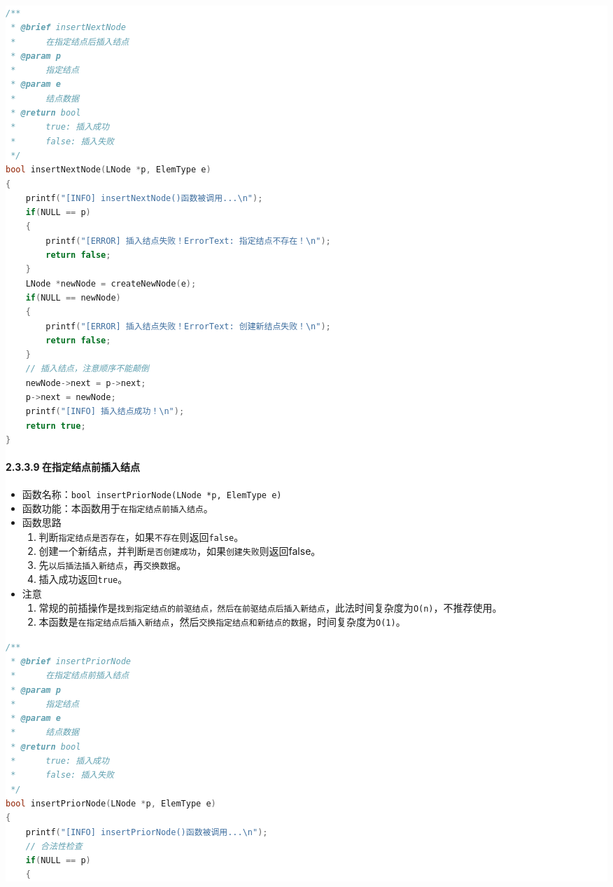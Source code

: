 ```c
/**
 * @brief insertNextNode
 *      在指定结点后插入结点
 * @param p
 *      指定结点
 * @param e
 *      结点数据
 * @return bool
 *      true: 插入成功
 *      false: 插入失败
 */
bool insertNextNode(LNode *p, ElemType e)
{
    printf("[INFO] insertNextNode()函数被调用...\n");
    if(NULL == p)
    {
        printf("[ERROR] 插入结点失败！ErrorText: 指定结点不存在！\n");
        return false;
    }
    LNode *newNode = createNewNode(e);
    if(NULL == newNode)
    {
        printf("[ERROR] 插入结点失败！ErrorText: 创建新结点失败！\n");
        return false;
    }
    // 插入结点，注意顺序不能颠倒
    newNode->next = p->next;
    p->next = newNode;
    printf("[INFO] 插入结点成功！\n");
    return true;
}
```

#### 2.3.3.9 在指定结点前插入结点

- 函数名称：`bool insertPriorNode(LNode *p, ElemType e)`
- 函数功能：本函数用于`在指定结点前插入结点`。
- 函数思路
  1. 判断`指定结点是否存在`，如果`不存在`则返回`false`。
  2. 创建一个新结点，并判断`是否创建成功`，如果`创建失败`则返回false。
  3. 先`以后插法插入新结点`，再`交换数据`。
  4. 插入成功返回`true`。
- 注意
  1. 常规的前插操作是`找到指定结点的前驱结点，然后在前驱结点后插入新结点`，此法时间复杂度为`O(n)`，不推荐使用。
  2. 本函数是`在指定结点后插入新结点`，然后`交换指定结点和新结点的数据`，时间复杂度为`O(1)`。

```c
/**
 * @brief insertPriorNode
 *      在指定结点前插入结点
 * @param p
 *      指定结点
 * @param e
 *      结点数据
 * @return bool
 *      true: 插入成功
 *      false: 插入失败
 */
bool insertPriorNode(LNode *p, ElemType e)
{
    printf("[INFO] insertPriorNode()函数被调用...\n");
    // 合法性检查
    if(NULL == p)
    {
```